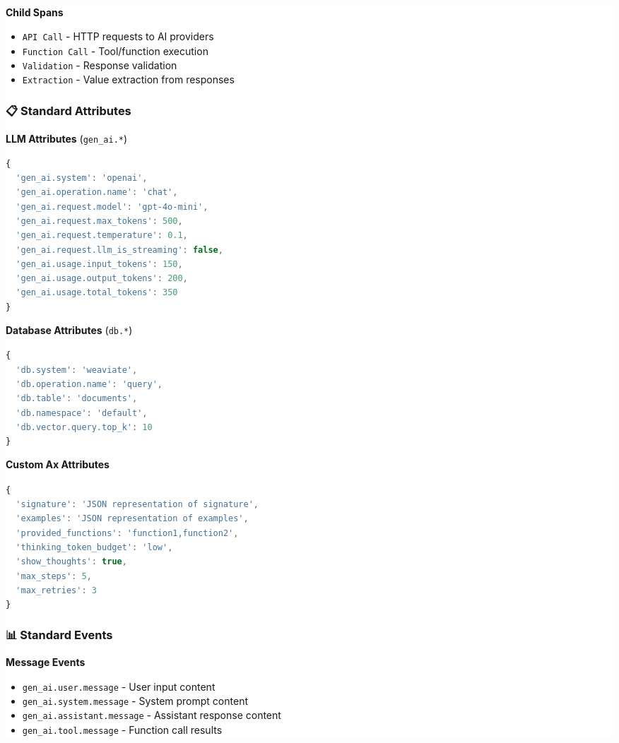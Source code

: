 **Child Spans**
- `API Call` - HTTP requests to AI providers
- `Function Call` - Tool/function execution
- `Validation` - Response validation
- `Extraction` - Value extraction from responses

### 📋 Standard Attributes

**LLM Attributes** (`gen_ai.*`)
```typescript
{
  'gen_ai.system': 'openai',
  'gen_ai.operation.name': 'chat',
  'gen_ai.request.model': 'gpt-4o-mini',
  'gen_ai.request.max_tokens': 500,
  'gen_ai.request.temperature': 0.1,
  'gen_ai.request.llm_is_streaming': false,
  'gen_ai.usage.input_tokens': 150,
  'gen_ai.usage.output_tokens': 200,
  'gen_ai.usage.total_tokens': 350
}
```

**Database Attributes** (`db.*`)
```typescript
{
  'db.system': 'weaviate',
  'db.operation.name': 'query',
  'db.table': 'documents',
  'db.namespace': 'default',
  'db.vector.query.top_k': 10
}
```

**Custom Ax Attributes**
```typescript
{
  'signature': 'JSON representation of signature',
  'examples': 'JSON representation of examples',
  'provided_functions': 'function1,function2',
  'thinking_token_budget': 'low',
  'show_thoughts': true,
  'max_steps': 5,
  'max_retries': 3
}
```

### 📊 Standard Events

**Message Events**
- `gen_ai.user.message` - User input content
- `gen_ai.system.message` - System prompt content
- `gen_ai.assistant.message` - Assistant response content
- `gen_ai.tool.message` - Function call results

